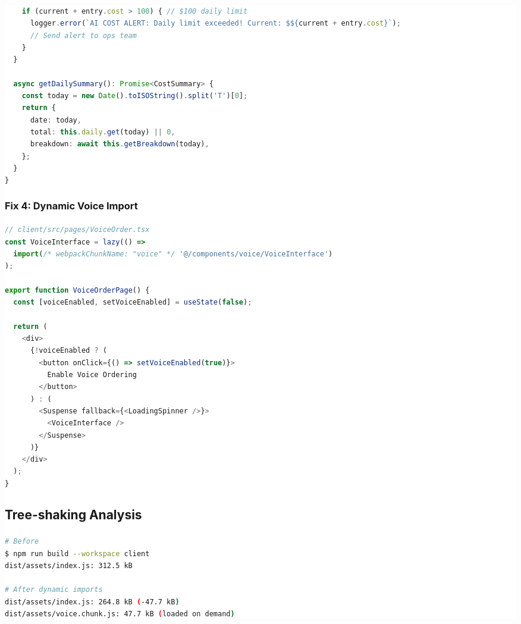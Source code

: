 ```typescript
    if (current + entry.cost > 100) { // $100 daily limit
      logger.error(`AI COST ALERT: Daily limit exceeded! Current: $${current + entry.cost}`);
      // Send alert to ops team
    }
  }

  async getDailySummary(): Promise<CostSummary> {
    const today = new Date().toISOString().split('T')[0];
    return {
      date: today,
      total: this.daily.get(today) || 0,
      breakdown: await this.getBreakdown(today),
    };
  }
}
```

### Fix 4: Dynamic Voice Import

```typescript
// client/src/pages/VoiceOrder.tsx
const VoiceInterface = lazy(() =>
  import(/* webpackChunkName: "voice" */ '@/components/voice/VoiceInterface')
);

export function VoiceOrderPage() {
  const [voiceEnabled, setVoiceEnabled] = useState(false);

  return (
    <div>
      {!voiceEnabled ? (
        <button onClick={() => setVoiceEnabled(true)}>
          Enable Voice Ordering
        </button>
      ) : (
        <Suspense fallback={<LoadingSpinner />}>
          <VoiceInterface />
        </Suspense>
      )}
    </div>
  );
}
```

## Tree-shaking Analysis

```bash
# Before
$ npm run build --workspace client
dist/assets/index.js: 312.5 kB

# After dynamic imports
dist/assets/index.js: 264.8 kB (-47.7 kB)
dist/assets/voice.chunk.js: 47.7 kB (loaded on demand)
```
